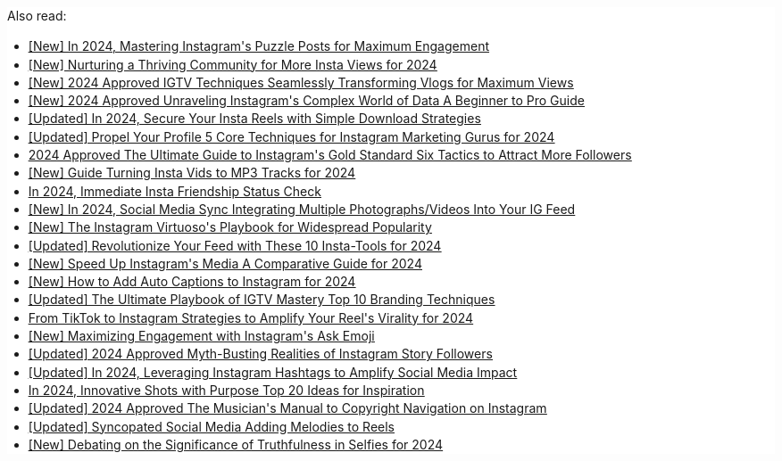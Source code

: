 <span class="atpl-alsoreadstyle">Also read:</span>
<div><ul>
<li><a href="https://instagram-clips.techidaily.com/new-in-2024-mastering-instagrams-puzzle-posts-for-maximum-engagement/"><u>[New] In 2024, Mastering Instagram's Puzzle Posts for Maximum Engagement</u></a></li>
<li><a href="https://instagram-clips.techidaily.com/new-nurturing-a-thriving-community-for-more-insta-views-for-2024/"><u>[New] Nurturing a Thriving Community for More Insta Views for 2024</u></a></li>
<li><a href="https://instagram-clips.techidaily.com/new-2024-approved-igtv-techniques-seamlessly-transforming-vlogs-for-maximum-views/"><u>[New] 2024 Approved  IGTV Techniques  Seamlessly Transforming Vlogs for Maximum Views</u></a></li>
<li><a href="https://instagram-clips.techidaily.com/new-2024-approved-unraveling-instagrams-complex-world-of-data-a-beginner-to-pro-guide/"><u>[New] 2024 Approved  Unraveling Instagram's Complex World of Data  A Beginner to Pro Guide</u></a></li>
<li><a href="https://instagram-clips.techidaily.com/updated-in-2024-secure-your-insta-reels-with-simple-download-strategies/"><u>[Updated] In 2024, Secure Your Insta Reels with Simple Download Strategies</u></a></li>
<li><a href="https://instagram-clips.techidaily.com/updated-propel-your-profile-5-core-techniques-for-instagram-marketing-gurus-for-2024/"><u>[Updated] Propel Your Profile  5 Core Techniques for Instagram Marketing Gurus for 2024</u></a></li>
<li><a href="https://instagram-clips.techidaily.com/2024-approved-the-ultimate-guide-to-instagrams-gold-standard-six-tactics-to-attract-more-followers/"><u>2024 Approved  The Ultimate Guide to Instagram's Gold Standard  Six Tactics to Attract More Followers</u></a></li>
<li><a href="https://instagram-clips.techidaily.com/new-guide-turning-insta-vids-to-mp3-tracks-for-2024/"><u>[New] Guide  Turning Insta Vids to MP3 Tracks for 2024</u></a></li>
<li><a href="https://instagram-clips.techidaily.com/in-2024-immediate-insta-friendship-status-check/"><u>In 2024, Immediate Insta Friendship Status Check</u></a></li>
<li><a href="https://instagram-clips.techidaily.com/new-in-2024-social-media-sync-integrating-multiple-photographsvideos-into-your-ig-feed/"><u>[New] In 2024, Social Media Sync  Integrating Multiple Photographs/Videos Into Your IG Feed</u></a></li>
<li><a href="https://instagram-clips.techidaily.com/new-the-instagram-virtuosos-playbook-for-widespread-popularity/"><u>[New] The Instagram Virtuoso's Playbook for Widespread Popularity</u></a></li>
<li><a href="https://instagram-clips.techidaily.com/updated-revolutionize-your-feed-with-these-10-insta-tools-for-2024/"><u>[Updated] Revolutionize Your Feed with These 10 Insta-Tools for 2024</u></a></li>
<li><a href="https://instagram-clips.techidaily.com/new-speed-up-instagrams-media-a-comparative-guide-for-2024/"><u>[New] Speed Up Instagram's Media  A Comparative Guide for 2024</u></a></li>
<li><a href="https://instagram-clips.techidaily.com/new-how-to-add-auto-captions-to-instagram-for-2024/"><u>[New] How to Add Auto Captions to Instagram for 2024</u></a></li>
<li><a href="https://instagram-clips.techidaily.com/updated-the-ultimate-playbook-of-igtv-mastery-top-10-branding-techniques/"><u>[Updated] The Ultimate Playbook of IGTV Mastery  Top 10 Branding Techniques</u></a></li>
<li><a href="https://instagram-clips.techidaily.com/from-tiktok-to-instagram-strategies-to-amplify-your-reels-virality-for-2024/"><u>From TikTok to Instagram  Strategies to Amplify Your Reel's Virality for 2024</u></a></li>
<li><a href="https://instagram-clips.techidaily.com/new-maximizing-engagement-with-instagrams-ask-emoji/"><u>[New] Maximizing Engagement with Instagram's Ask Emoji</u></a></li>
<li><a href="https://instagram-clips.techidaily.com/updated-2024-approved-myth-busting-realities-of-instagram-story-followers/"><u>[Updated] 2024 Approved  Myth-Busting  Realities of Instagram Story Followers</u></a></li>
<li><a href="https://instagram-clips.techidaily.com/updated-in-2024-leveraging-instagram-hashtags-to-amplify-social-media-impact/"><u>[Updated] In 2024, Leveraging Instagram Hashtags to Amplify Social Media Impact</u></a></li>
<li><a href="https://instagram-clips.techidaily.com/in-2024-innovative-shots-with-purpose-top-20-ideas-for-inspiration/"><u>In 2024, Innovative Shots with Purpose  Top 20 Ideas for Inspiration</u></a></li>
<li><a href="https://instagram-clips.techidaily.com/updated-2024-approved-the-musicians-manual-to-copyright-navigation-on-instagram/"><u>[Updated] 2024 Approved  The Musician's Manual to Copyright Navigation on Instagram</u></a></li>
<li><a href="https://instagram-clips.techidaily.com/updated-syncopated-social-media-adding-melodies-to-reels/"><u>[Updated] Syncopated Social Media  Adding Melodies to Reels</u></a></li>
<li><a href="https://instagram-clips.techidaily.com/new-debating-on-the-significance-of-truthfulness-in-selfies-for-2024/"><u>[New] Debating on the Significance of Truthfulness in Selfies for 2024</u></a></li>